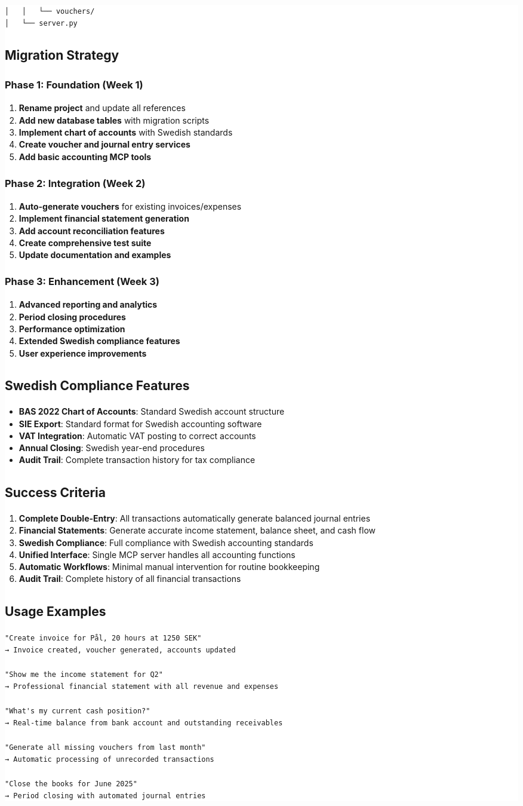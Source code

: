 ```
│   │   └── vouchers/
│   └── server.py
```

## Migration Strategy

### Phase 1: Foundation (Week 1)
1. **Rename project** and update all references
2. **Add new database tables** with migration scripts
3. **Implement chart of accounts** with Swedish standards
4. **Create voucher and journal entry services**
5. **Add basic accounting MCP tools**

### Phase 2: Integration (Week 2)  
1. **Auto-generate vouchers** for existing invoices/expenses
2. **Implement financial statement generation**
3. **Add account reconciliation features**
4. **Create comprehensive test suite**
5. **Update documentation and examples**

### Phase 3: Enhancement (Week 3)
1. **Advanced reporting and analytics**
2. **Period closing procedures**
3. **Performance optimization**
4. **Extended Swedish compliance features**
5. **User experience improvements**

## Swedish Compliance Features

- **BAS 2022 Chart of Accounts**: Standard Swedish account structure
- **SIE Export**: Standard format for Swedish accounting software
- **VAT Integration**: Automatic VAT posting to correct accounts
- **Annual Closing**: Swedish year-end procedures
- **Audit Trail**: Complete transaction history for tax compliance

## Success Criteria

1. **Complete Double-Entry**: All transactions automatically generate balanced journal entries
2. **Financial Statements**: Generate accurate income statement, balance sheet, and cash flow
3. **Swedish Compliance**: Full compliance with Swedish accounting standards
4. **Unified Interface**: Single MCP server handles all accounting functions
5. **Automatic Workflows**: Minimal manual intervention for routine bookkeeping
6. **Audit Trail**: Complete history of all financial transactions

## Usage Examples

```
"Create invoice for Pål, 20 hours at 1250 SEK" 
→ Invoice created, voucher generated, accounts updated

"Show me the income statement for Q2"
→ Professional financial statement with all revenue and expenses

"What's my current cash position?"
→ Real-time balance from bank account and outstanding receivables

"Generate all missing vouchers from last month"
→ Automatic processing of unrecorded transactions

"Close the books for June 2025"
→ Period closing with automated journal entries
```